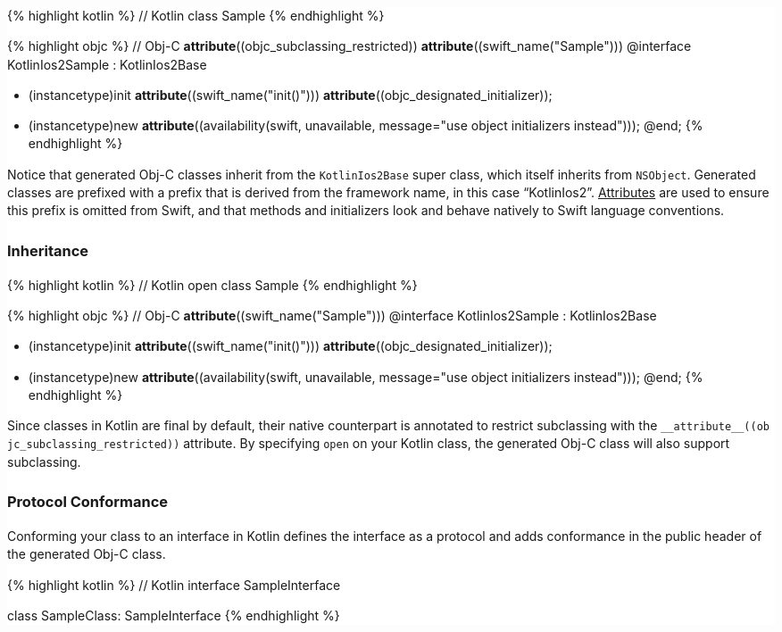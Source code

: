 {% highlight kotlin %}
// Kotlin
class Sample
{% endhighlight %}

{% highlight objc %}
// Obj-C
__attribute__((objc_subclassing_restricted))
__attribute__((swift_name("Sample")))
@interface KotlinIos2Sample : KotlinIos2Base
- (instancetype)init __attribute__((swift_name("init()"))) __attribute__((objc_designated_initializer));
+ (instancetype)new __attribute__((availability(swift, unavailable, message="use object initializers instead")));
@end;
{% endhighlight %}

Notice that generated Obj-C classes inherit from the `KotlinIos2Base` super class, which itself inherits from `NSObject`. Generated classes are prefixed with a prefix that is derived from the framework name, in this case “KotlinIos2”. [Attributes](https://clang.llvm.org/docs/AttributeReference.html) are used to ensure this prefix is omitted from Swift, and that methods and initializers look and behave natively to Swift language conventions.

### Inheritance

{% highlight kotlin %}
// Kotlin
open class Sample
{% endhighlight %}

{% highlight objc %}
// Obj-C
__attribute__((swift_name("Sample")))
@interface KotlinIos2Sample : KotlinIos2Base
- (instancetype)init __attribute__((swift_name("init()"))) __attribute__((objc_designated_initializer));
+ (instancetype)new __attribute__((availability(swift, unavailable, message="use object initializers instead")));
@end;
{% endhighlight %}

Since classes in Kotlin are final by default, their native counterpart is annotated to restrict subclassing with the `__attribute__((objc_subclassing_restricted))` attribute. By specifying `open` on your Kotlin class, the generated Obj-C class will also support subclassing.

### Protocol Conformance

Conforming your class to an interface in Kotlin defines the interface as a protocol and adds conformance in the public header of the generated Obj-C class.

{% highlight kotlin %}
// Kotlin
interface SampleInterface

class SampleClass: SampleInterface
{% endhighlight %}
